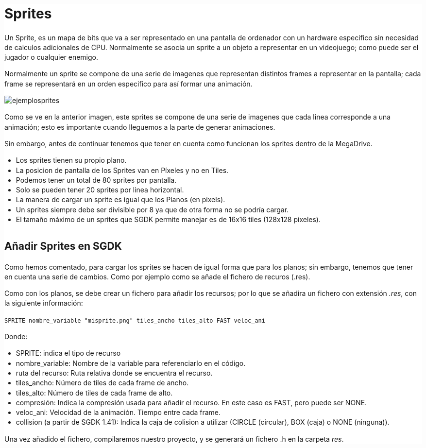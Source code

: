# Sprites

Un Sprite, es un mapa de bits que va a ser representado en una pantalla de ordenador con un hardware especifico sin necesidad de calculos adicionales de CPU. Normalmente se asocia un sprite a un objeto a representar en un videojuego; como puede ser el jugador o cualquier enemigo.

Normalmente un sprite se compone de una serie de imagenes que representan distintos frames a representar en la pantalla; cada frame se representará en un orden especifico para así formar una animación.

![ejemplosprites](../img/ejemplosprites.png)

Como se ve en la anterior imagen, este sprites se compone de una serie de imagenes que cada linea corresponde a una animación; esto es importante cuando lleguemos a la parte de generar animaciones. 

Sin embargo, antes de continuar tenemos que tener en cuenta como funcionan los sprites dentro de la MegaDrive.

* Los sprites tienen su propio plano.
* La posicion de pantalla de los Sprites van en Píxeles y no en Tiles.
* Podemos tener un total de 80 sprites por pantalla.
* Solo se pueden tener 20 sprites por linea horizontal.
* La manera de cargar un sprite es igual que los Planos (en pixels).
* Un sprites siempre debe ser divisible por 8 ya que de otra forma no se podría cargar.
* El tamaño máximo de un sprites que SGDK permite manejar es de 16x16 tiles (128x128 píxeles).

## Añadir Sprites en SGDK

Como hemos comentado, para cargar los sprites se hacen de igual forma que para los planos; sin embargo, tenemos que tener en cuenta una serie de cambios. Como por ejemplo como se añade el fichero de recuros (.res).

Como con los planos, se debe crear un fichero para añadir los recursos; por lo que se añadira un fichero con extensión _.res_, con la siguiente información:

```
SPRITE nombre_variable "misprite.png" tiles_ancho tiles_alto FAST veloc_ani
```

Donde:

* SPRITE: indica el tipo de recurso
* nombre_variable: Nombre de la variable para referenciarlo en el código.
* ruta del recurso: Ruta relativa donde se encuentra el recurso.
* tiles_ancho: Número de tiles de cada frame de ancho.
* tiles_alto: Número de tiles de cada frame de alto.
* compresión: Indica la compresión usada para añadir el recurso. En este caso es FAST, pero puede ser NONE.
* veloc_ani: Velocidad de la animación. Tiempo entre cada frame.
* collision (a partir de SGDK 1.41): Indica la caja de colision a utilizar (CIRCLE (circular), BOX (caja) o NONE (ninguna)).

Una vez añadido el fichero, compilaremos nuestro proyecto, y se generará un fichero .h en la carpeta _res_.
